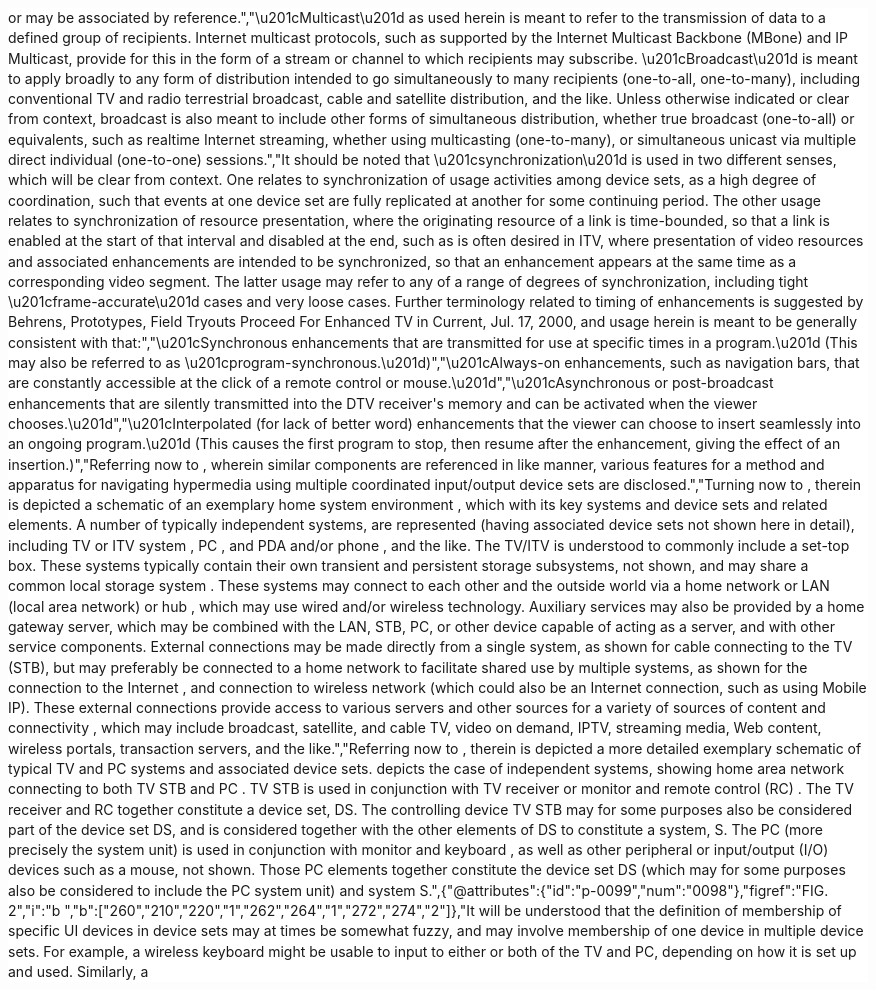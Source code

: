 or may be associated by reference.","\u201cMulticast\u201d as used herein is meant to refer to the transmission of data to a defined group of recipients. Internet multicast protocols, such as supported by the Internet Multicast Backbone (MBone) and IP Multicast, provide for this in the form of a stream or channel to which recipients may subscribe. \u201cBroadcast\u201d is meant to apply broadly to any form of distribution intended to go simultaneously to many recipients (one-to-all, one-to-many), including conventional TV and radio terrestrial broadcast, cable and satellite distribution, and the like. Unless otherwise indicated or clear from context, broadcast is also meant to include other forms of simultaneous distribution, whether true broadcast (one-to-all) or equivalents, such as realtime Internet streaming, whether using multicasting (one-to-many), or simultaneous unicast via multiple direct individual (one-to-one) sessions.","It should be noted that \u201csynchronization\u201d is used in two different senses, which will be clear from context. One relates to synchronization of usage activities among device sets, as a high degree of coordination, such that events at one device set are fully replicated at another for some continuing period. The other usage relates to synchronization of resource presentation, where the originating resource of a link is time-bounded, so that a link is enabled at the start of that interval and disabled at the end, such as is often desired in ITV, where presentation of video resources and associated enhancements are intended to be synchronized, so that an enhancement appears at the same time as a corresponding video segment. The latter usage may refer to any of a range of degrees of synchronization, including tight \u201cframe-accurate\u201d cases and very loose cases. Further terminology related to timing of enhancements is suggested by Behrens, Prototypes, Field Tryouts Proceed For Enhanced TV in Current, Jul. 17, 2000, and usage herein is meant to be generally consistent with that:","\u201cSynchronous enhancements that are transmitted for use at specific times in a program.\u201d (This may also be referred to as \u201cprogram-synchronous.\u201d)","\u201cAlways-on enhancements, such as navigation bars, that are constantly accessible at the click of a remote control or mouse.\u201d","\u201cAsynchronous or post-broadcast enhancements that are silently transmitted into the DTV receiver's memory and can be activated when the viewer chooses.\u201d","\u201cInterpolated (for lack of better word) enhancements that the viewer can choose to insert seamlessly into an ongoing program.\u201d (This causes the first program to stop, then resume after the enhancement, giving the effect of an insertion.)","Referring now to , wherein similar components are referenced in like manner, various features for a method and apparatus for navigating hypermedia using multiple coordinated input\/output device sets are disclosed.","Turning now to , therein is depicted a schematic of an exemplary home system environment , which with its key systems and device sets and related elements. A number of typically independent systems, are represented (having associated device sets not shown here in detail), including TV or ITV system , PC , and PDA and\/or phone , and the like. The TV\/ITV  is understood to commonly include a set-top box. These systems typically contain their own transient and persistent storage subsystems, not shown, and may share a common local storage system . These systems may connect to each other and the outside world via a home network or LAN (local area network) or hub , which may use wired and\/or wireless technology. Auxiliary services may also be provided by a home gateway server, which may be combined with the LAN, STB, PC, or other device capable of acting as a server, and with other service components. External connections may be made directly from a single system, as shown for cable  connecting to the TV (STB), but may preferably be connected to a home network to facilitate shared use by multiple systems, as shown for the connection to the Internet , and connection to wireless network  (which could also be an Internet connection, such as using Mobile IP). These external connections provide access to various servers and other sources for a variety of sources of content and connectivity , which may include broadcast, satellite, and cable TV, video on demand, IPTV, streaming media, Web content, wireless portals, transaction servers, and the like.","Referring now to , therein is depicted a more detailed exemplary schematic of typical TV and PC systems and associated device sets. depicts the case of independent systems, showing home area network  connecting to both TV STB  and PC . TV STB  is used in conjunction with TV receiver or monitor  and remote control (RC) . The TV receiver  and RC  together constitute a device set, DS. The controlling device TV STB  may for some purposes also be considered part of the device set DS, and is considered together with the other elements of DS to constitute a system, S. The PC  (more precisely the system unit) is used in conjunction with monitor  and keyboard , as well as other peripheral or input\/output (I\/O) devices such as a mouse, not shown. Those PC elements together constitute the device set DS (which may for some purposes also be considered to include the PC system unit) and system S.",{"@attributes":{"id":"p-0099","num":"0098"},"figref":"FIG. 2","i":"b ","b":["260","210","220","1","262","264","1","272","274","2"]},"It will be understood that the definition of membership of specific UI devices in device sets may at times be somewhat fuzzy, and may involve membership of one device in multiple device sets. For example, a wireless keyboard might be usable to input to either or both of the TV and PC, depending on how it is set up and used. Similarly, a